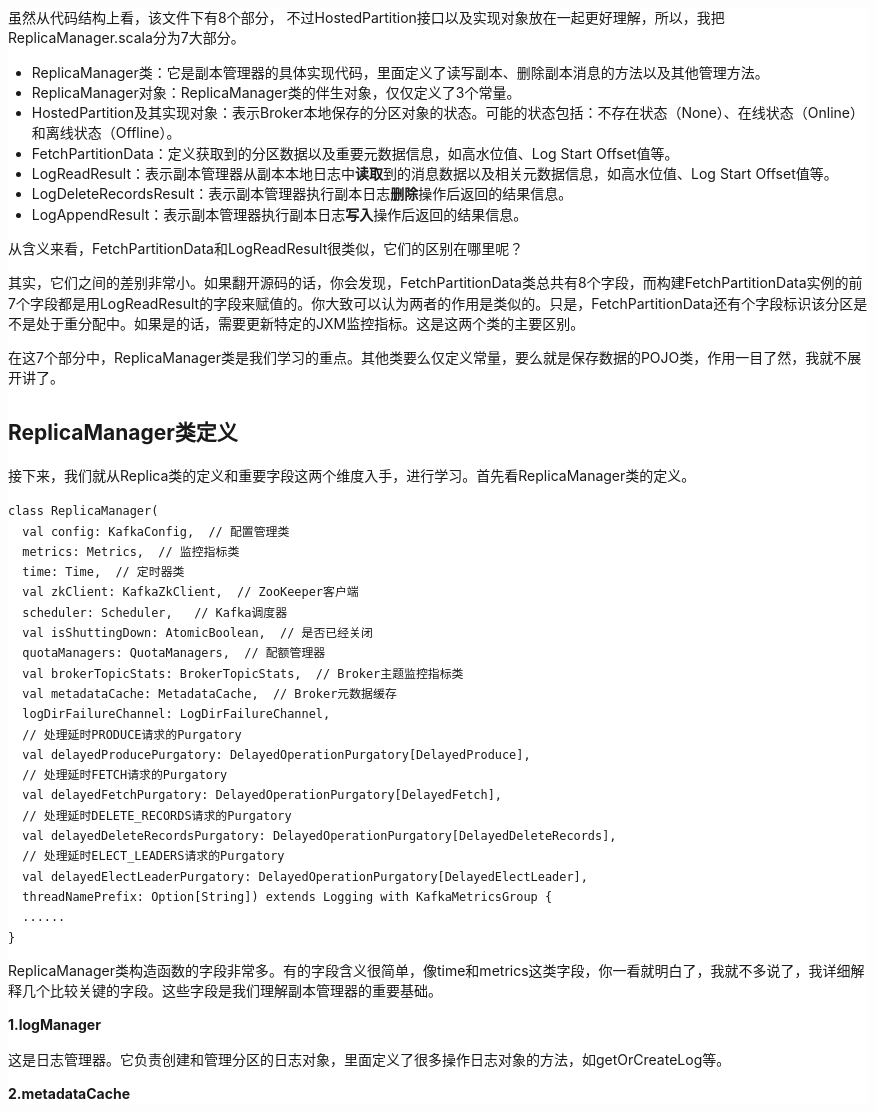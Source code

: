 虽然从代码结构上看，该文件下有8个部分， 不过HostedPartition接口以及实现对象放在一起更好理解，所以，我把ReplicaManager.scala分为7大部分。

*   ReplicaManager类：它是副本管理器的具体实现代码，里面定义了读写副本、删除副本消息的方法以及其他管理方法。
*   ReplicaManager对象：ReplicaManager类的伴生对象，仅仅定义了3个常量。
*   HostedPartition及其实现对象：表示Broker本地保存的分区对象的状态。可能的状态包括：不存在状态（None）、在线状态（Online）和离线状态（Offline）。
*   FetchPartitionData：定义获取到的分区数据以及重要元数据信息，如高水位值、Log Start Offset值等。
*   LogReadResult：表示副本管理器从副本本地日志中**读取**到的消息数据以及相关元数据信息，如高水位值、Log Start Offset值等。
*   LogDeleteRecordsResult：表示副本管理器执行副本日志**删除**操作后返回的结果信息。
*   LogAppendResult：表示副本管理器执行副本日志**写入**操作后返回的结果信息。

从含义来看，FetchPartitionData和LogReadResult很类似，它们的区别在哪里呢？

其实，它们之间的差别非常小。如果翻开源码的话，你会发现，FetchPartitionData类总共有8个字段，而构建FetchPartitionData实例的前7个字段都是用LogReadResult的字段来赋值的。你大致可以认为两者的作用是类似的。只是，FetchPartitionData还有个字段标识该分区是不是处于重分配中。如果是的话，需要更新特定的JXM监控指标。这是这两个类的主要区别。

在这7个部分中，ReplicaManager类是我们学习的重点。其他类要么仅定义常量，要么就是保存数据的POJO类，作用一目了然，我就不展开讲了。

## ReplicaManager类定义

接下来，我们就从Replica类的定义和重要字段这两个维度入手，进行学习。首先看ReplicaManager类的定义。

```
class ReplicaManager(
  val config: KafkaConfig,  // 配置管理类
  metrics: Metrics,  // 监控指标类
  time: Time,  // 定时器类
  val zkClient: KafkaZkClient,  // ZooKeeper客户端
  scheduler: Scheduler,   // Kafka调度器
  val isShuttingDown: AtomicBoolean,  // 是否已经关闭
  quotaManagers: QuotaManagers,  // 配额管理器
  val brokerTopicStats: BrokerTopicStats,  // Broker主题监控指标类
  val metadataCache: MetadataCache,  // Broker元数据缓存
  logDirFailureChannel: LogDirFailureChannel,
  // 处理延时PRODUCE请求的Purgatory
  val delayedProducePurgatory: DelayedOperationPurgatory[DelayedProduce],
  // 处理延时FETCH请求的Purgatory
  val delayedFetchPurgatory: DelayedOperationPurgatory[DelayedFetch],
  // 处理延时DELETE_RECORDS请求的Purgatory
  val delayedDeleteRecordsPurgatory: DelayedOperationPurgatory[DelayedDeleteRecords],
  // 处理延时ELECT_LEADERS请求的Purgatory
  val delayedElectLeaderPurgatory: DelayedOperationPurgatory[DelayedElectLeader],
  threadNamePrefix: Option[String]) extends Logging with KafkaMetricsGroup {
  ......
}          

```

ReplicaManager类构造函数的字段非常多。有的字段含义很简单，像time和metrics这类字段，你一看就明白了，我就不多说了，我详细解释几个比较关键的字段。这些字段是我们理解副本管理器的重要基础。

**1.logManager**

这是日志管理器。它负责创建和管理分区的日志对象，里面定义了很多操作日志对象的方法，如getOrCreateLog等。

**2.metadataCache**

